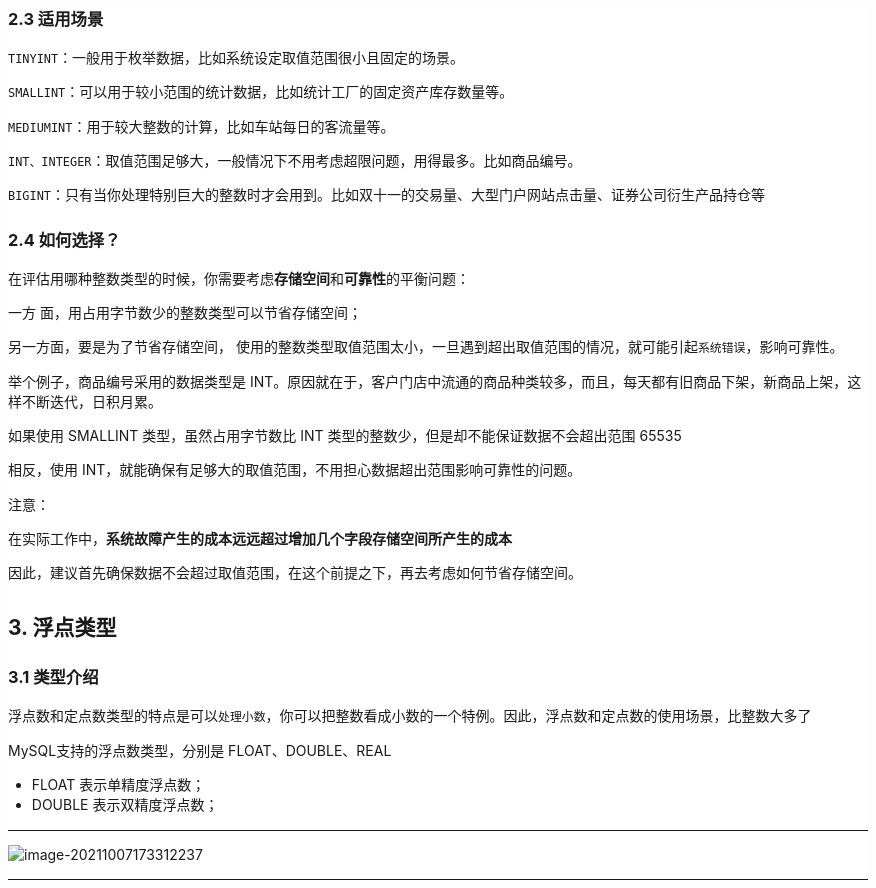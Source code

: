 



### 2.3 适用场景

`TINYINT`：一般用于枚举数据，比如系统设定取值范围很小且固定的场景。

`SMALLINT`：可以用于较小范围的统计数据，比如统计工厂的固定资产库存数量等。

`MEDIUMINT`：用于较大整数的计算，比如车站每日的客流量等。

`INT、INTEGER`：取值范围足够大，一般情况下不用考虑超限问题，用得最多。比如商品编号。

`BIGINT`：只有当你处理特别巨大的整数时才会用到。比如双十一的交易量、大型门户网站点击量、证券公司衍生产品持仓等





### 2.4 如何选择？

在评估用哪种整数类型的时候，你需要考虑**存储空间**和**可靠性**的平衡问题：

一方 面，用占用字节数少的整数类型可以节省存储空间；

另一方面，要是为了节省存储空间， 使用的整数类型取值范围太小，一旦遇到超出取值范围的情况，就可能引起`系统错误`，影响可靠性。 

举个例子，商品编号采用的数据类型是 INT。原因就在于，客户门店中流通的商品种类较多，而且，每天都有旧商品下架，新商品上架，这样不断迭代，日积月累。

如果使用 SMALLINT 类型，虽然占用字节数比 INT 类型的整数少，但是却不能保证数据不会超出范围 65535

相反，使用 INT，就能确保有足够大的取值范围，不用担心数据超出范围影响可靠性的问题。 



注意：

在实际工作中，**系统故障产生的成本远远超过增加几个字段存储空间所产生的成本**

因此，建议首先确保数据不会超过取值范围，在这个前提之下，再去考虑如何节省存储空间。







## 3. 浮点类型

### 3.1 类型介绍

浮点数和定点数类型的特点是可以`处理小数`，你可以把整数看成小数的一个特例。因此，浮点数和定点数的使用场景，比整数大多了

 MySQL支持的浮点数类型，分别是 FLOAT、DOUBLE、REAL



- FLOAT 表示单精度浮点数；
- DOUBLE 表示双精度浮点数；

----

![image-20211007173312237](http://fgcy-pic.zhamao.ml/image-20211007173312237.png)

---
